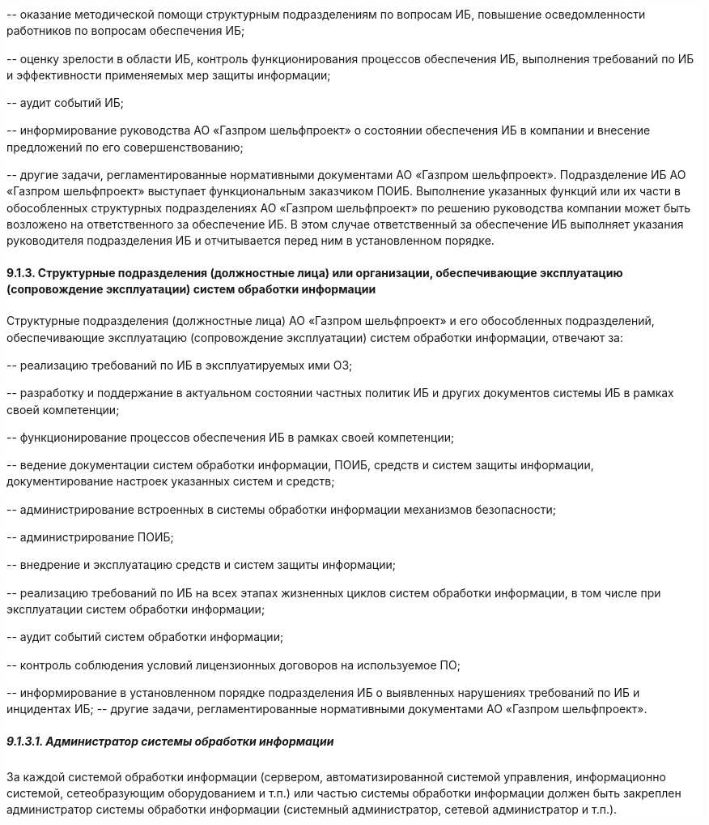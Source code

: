 -- оказание методической помощи структурным подразделениям по вопросам ИБ, повышение осведомленности работников по вопросам обеспечения ИБ;
 
-- оценку зрелости в области ИБ, контроль функционирования процессов обеспечения ИБ, выполнения требований по ИБ и эффективности применяемых мер защиты информации;
 
-- аудит событий ИБ;
 
-- информирование руководства АО «Газпром шельфпроект» о состоянии обеспечения ИБ в компании и внесение предложений по его совершенствованию;
 
-- другие задачи, регламентированные нормативными документами АО «Газпром шельфпроект».
Подразделение ИБ АО «Газпром шельфпроект» выступает функциональным заказчиком ПОИБ.
Выполнение указанных функций или их части в обособленных структурных подразделениях АО «Газпром шельфпроект» по решению руководства компании может быть возложено на ответственного за обеспечение ИБ. В этом случае ответственный за обеспечение ИБ выполняет указания руководителя подразделения ИБ и отчитывается перед ним в установленном порядке.

#### 9.1.3.	Структурные подразделения (должностные лица) или организации, обеспечивающие эксплуатацию (сопровождение эксплуатации) систем обработки информации

Структурные подразделения (должностные лица) АО «Газпром шельфпроект» и его обособленных подразделений, обеспечивающие эксплуатацию (сопровождение эксплуатации) систем обработки информации, отвечают за:

-- реализацию требований по ИБ в эксплуатируемых ими ОЗ;
 
-- разработку и поддержание в актуальном состоянии частных политик ИБ и других документов системы ИБ в рамках своей компетенции;

-- функционирование процессов обеспечения ИБ в рамках своей компетенции;
 
-- ведение документации систем обработки информации, ПОИБ, средств и систем защиты информации, документирование настроек указанных систем и средств;
 
-- администрирование встроенных в системы обработки информации механизмов безопасности;
 
-- администрирование ПОИБ;
 
-- внедрение и эксплуатацию средств и систем защиты информации;
 
-- реализацию требований по ИБ на всех этапах жизненных циклов систем обработки информации, в том числе при эксплуатации систем обработки информации;
 
-- аудит событий систем обработки информации;
 
-- контроль соблюдения условий лицензионных договоров на используемое ПО;
 
-- информирование в установленном порядке подразделения ИБ о выявленных нарушениях требований по ИБ и инцидентах ИБ;
-- другие задачи, регламентированные нормативными документами АО «Газпром шельфпроект».

##### 9.1.3.1.	Администратор системы обработки информации

За каждой системой обработки информации (сервером, автоматизированной системой управления, информационно системой, сетеобразующим оборудованием и т.п.) или частью системы обработки информации должен быть закреплен администратор системы обработки информации (системный администратор, сетевой администратор и т.п.).
